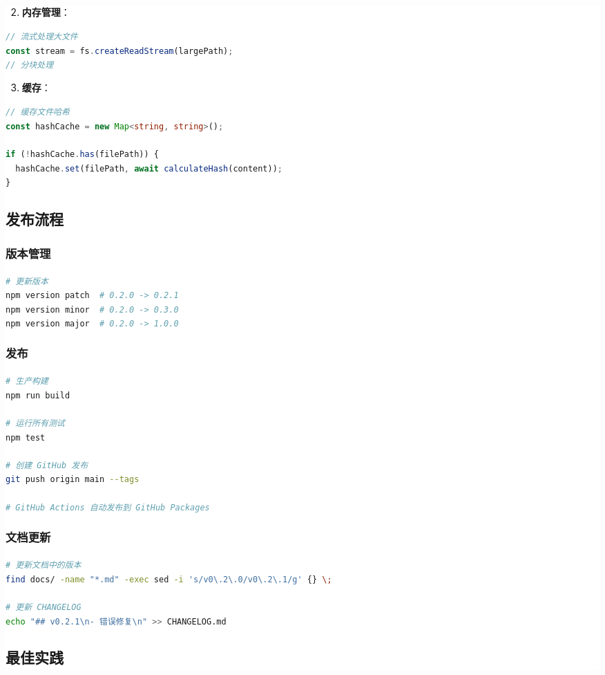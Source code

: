 2. **内存管理**：
```typescript
// 流式处理大文件
const stream = fs.createReadStream(largePath);
// 分块处理
```

3. **缓存**：
```typescript
// 缓存文件哈希
const hashCache = new Map<string, string>();

if (!hashCache.has(filePath)) {
  hashCache.set(filePath, await calculateHash(content));
}
```

## 发布流程

### 版本管理

```bash
# 更新版本
npm version patch  # 0.2.0 -> 0.2.1
npm version minor  # 0.2.0 -> 0.3.0
npm version major  # 0.2.0 -> 1.0.0
```

### 发布

```bash
# 生产构建
npm run build

# 运行所有测试
npm test

# 创建 GitHub 发布
git push origin main --tags

# GitHub Actions 自动发布到 GitHub Packages
```

### 文档更新

```bash
# 更新文档中的版本
find docs/ -name "*.md" -exec sed -i 's/v0\.2\.0/v0\.2\.1/g' {} \;

# 更新 CHANGELOG
echo "## v0.2.1\n- 错误修复\n" >> CHANGELOG.md
```

## 最佳实践

